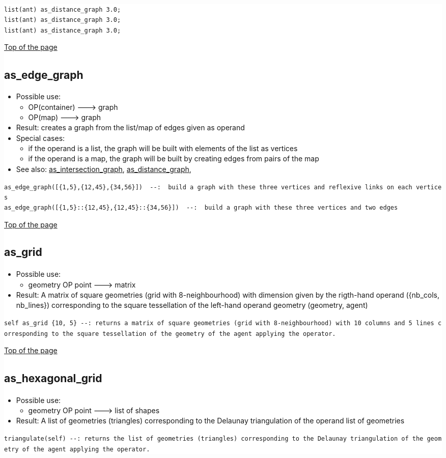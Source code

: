 ```
list(ant) as_distance_graph 3.0;
list(ant) as_distance_graph 3.0;
list(ant) as_distance_graph 3.0;
```

[Top of the page](#Table_of_Contents.md)


## as\_edge\_graph

  * Possible use:
    * OP(container) --->  graph
    * OP(map) --->  graph
  * Result: creates a graph from the list/map of edges given as operand
  * Special cases:
    * if the operand is a list, the graph will be built with elements of the list as vertices
    * if the operand is a map, the graph will be built by creating edges from pairs of the map
  * See also: [as\_intersection\_graph](#as_intersection_graph.md), [as\_distance\_graph](#as_distance_graph.md),

```
as_edge_graph([{1,5},{12,45},{34,56}])  --:  build a graph with these three vertices and reflexive links on each vertices
as_edge_graph([{1,5}::{12,45},{12,45}::{34,56}])  --:  build a graph with these three vertices and two edges
```

[Top of the page](#Table_of_Contents.md)


## as\_grid

  * Possible use:
    * geometry OP point --->  matrix
  * Result: A matrix of square geometries (grid with 8-neighbourhood) with dimension given by the rigth-hand operand ({nb\_cols, nb\_lines}) corresponding to the square tessellation of the left-hand operand geometry (geometry, agent)

```
self as_grid {10, 5} --: returns a matrix of square geometries (grid with 8-neighbourhood) with 10 columns and 5 lines corresponding to the square tessellation of the geometry of the agent applying the operator.
```

[Top of the page](#Table_of_Contents.md)


## as\_hexagonal\_grid

  * Possible use:
    * geometry OP point --->  list of shapes
  * Result: A list of geometries (triangles) corresponding to the Delaunay triangulation of the operand list of geometries

```
triangulate(self) --: returns the list of geometries (triangles) corresponding to the Delaunay triangulation of the geometry of the agent applying the operator.
```
